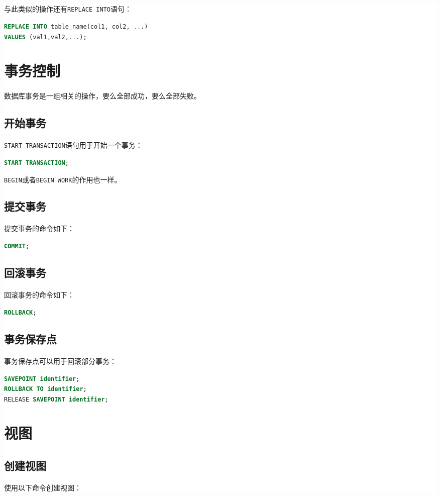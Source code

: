 与此类似的操作还有`REPLACE INTO`语句：

```sql
REPLACE INTO table_name(col1, col2, ...)
VALUES (val1,val2,...);
```



# 事务控制

数据库事务是一组相关的操作，要么全部成功，要么全部失败。

## 开始事务

`START TRANSACTION`语句用于开始一个事务：

```sql
START TRANSACTION;
```

`BEGIN`或者`BEGIN WORK`的作用也一样。

## 提交事务

提交事务的命令如下：

```sql
COMMIT;
```

## 回滚事务

回滚事务的命令如下：

```sql
ROLLBACK;
```

## 事务保存点

事务保存点可以用于回滚部分事务：

```sql
SAVEPOINT identifier;
ROLLBACK TO identifier;
RELEASE SAVEPOINT identifier;
```

# 视图

## 创建视图

使用以下命令创建视图：
